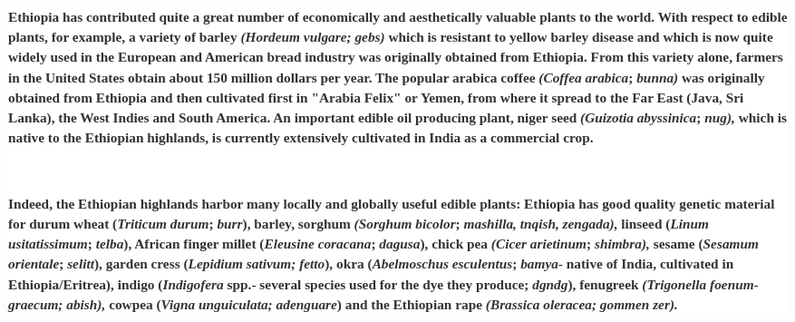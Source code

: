 <p class=MsoNormal style='text-autospace:none'><b><span style='font-size:11.5pt;
  font-family:"Times-Bold",serif;color:#333333'>Ethiopia</span></b><b><span
style='font-size:11.5pt;font-family:"Times-Bold",serif;color:#333333'> has
contributed quite a great number of economically and aesthetically valuable
plants to the world. With respect to edible plants, for example, a variety of
barley </span></b><b><i><span style='font-size:11.5pt;font-family:"Times-BoldItalic",serif;
color:#333333'>(Hordeum vulgare; gebs)</span></i></b><b><span style='font-size:
11.5pt;font-family:"Times-Bold",serif;color:#333333'> which is resistant to
yellow barley disease and which is now quite widely used in the European and
American bread industry was originally obtained from Ethiopia. From this
variety alone, farmers in the United States obtain about 150 million dollars
per year. The popular arabica coffee </span></b><b><i><span style='font-size:
11.5pt;font-family:"Times-BoldItalic",serif;color:#333333'>(Coffea arabica</span></i></b><b><span
style='font-size:11.5pt;font-family:"Times-BoldItalic",serif;color:#333333'>;<i>
bunna) </i></span></b><b><span style='font-size:11.5pt;font-family:"Times-Bold",serif;
color:#333333'>was originally obtained from Ethiopia and then cultivated first in
&quot;Arabia Felix&quot; or Yemen, from where it spread to the Far East (Java,
 Sri Lanka), the West Indies and South America. An important edible oil
producing plant, niger seed </span></b><b><i><span style='font-size:11.5pt;
font-family:"Times-BoldItalic",serif;color:#333333'>(Guizotia abyssinica</span></i></b><b><span
style='font-size:11.5pt;font-family:"Times-BoldItalic",serif;color:#333333'>;<i>
nug), </i></span></b><b><span style='font-size:11.5pt;font-family:"Times-Bold",serif;
color:#333333'>which is native to the Ethiopian highlands, is currently
extensively cultivated in India as a commercial crop. </span></b></p>

<p class=MsoNormal style='text-autospace:none'><b><span style='font-size:11.5pt;
font-family:"Times-Bold",serif;color:#333333'>&nbsp;</span></b></p>

<p class=MsoNormal style='text-autospace:none'><b><span style='font-size:11.5pt;
font-family:"Times-Bold",serif;color:#333333'>Indeed, the Ethiopian highlands harbor
many locally and globally useful edible plants: Ethiopia has good quality genetic
material for durum wheat (<i>Triticum</i> <i>durum</i>; <i>burr</i>), barley,
sorghum </span></b><b><i><span style='font-size:11.5pt;font-family:"Times-BoldItalic",serif;
color:#333333'>(Sorghum bicolor</span></i></b><b><span style='font-size:11.5pt;
font-family:"Times-BoldItalic",serif;color:#333333'>;<i> mashilla, tnqish,
zengada), </i></span></b><b><span style='font-size:11.5pt;font-family:"Times-Bold",serif;
color:#333333'>linseed (<i>Linum</i> <i>usitatissimum</i>; <i>telba</i>), African
finger millet (<i>Eleusine coracana</i>; <i>dagusa</i>), chick pea </span></b><b><i><span
style='font-size:11.5pt;font-family:"Times-BoldItalic",serif;color:#333333'>(Cicer
arietinum</span></i></b><b><span style='font-size:11.5pt;font-family:"Times-BoldItalic",serif;
color:#333333'>;<i> shimbra),</i></span></b><b><span style='font-size:11.5pt;
font-family:"Times-Bold",serif;color:#333333'> sesame (<i>Sesamum orientale</i>;
<i>selitt</i>), garden cress (<i>Lepidium sativum; fetto</i>), okra (<i>Abelmoschus
esculentus</i>; <i>bamya- </i>native of India, cultivated in Ethiopia/Eritrea), indigo (<i>Indigofera</i> spp.- several species used for the dye they produce; <i>dgndg</i>),
fenugreek </span></b><b><i><span style='font-size:11.5pt;font-family:"Times-BoldItalic",serif;
color:#333333'>(Trigonella foenum-graecum; abish), </span></i></b><b><span
style='font-size:11.5pt;font-family:"Times-Bold",serif;color:#333333'>cowpea (<i>Vigna
unguiculata;</i> <i>adenguare</i>) and the Ethiopian rape </span></b><b><i><span
style='font-size:11.5pt;font-family:"Times-BoldItalic",serif;color:#333333'>(Brassica
oleracea; gommen zer). </span></i></b></p>
